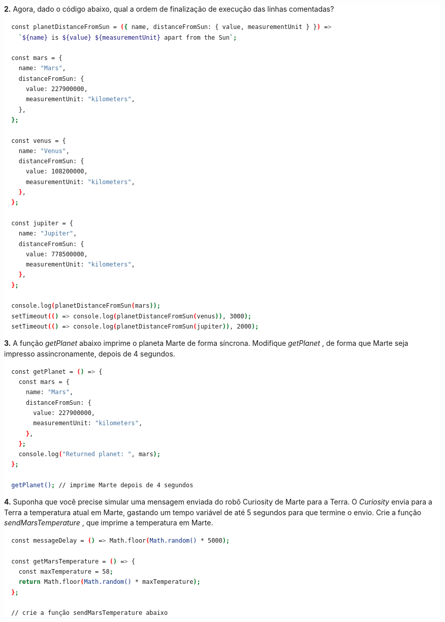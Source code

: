 **2.** Agora, dado o código abaixo, qual a ordem de finalização de execução das linhas comentadas?
```sh
  const planetDistanceFromSun = ({ name, distanceFromSun: { value, measurementUnit } }) =>
    `${name} is ${value} ${measurementUnit} apart from the Sun`;

  const mars = {
    name: "Mars",
    distanceFromSun: {
      value: 227900000,
      measurementUnit: "kilometers",
    },
  };

  const venus = {
    name: "Venus",
    distanceFromSun: {
      value: 108200000,
      measurementUnit: "kilometers",
    },
  };

  const jupiter = {
    name: "Jupiter",
    distanceFromSun: {
      value: 778500000,
      measurementUnit: "kilometers",
    },
  };

  console.log(planetDistanceFromSun(mars));
  setTimeout(() => console.log(planetDistanceFromSun(venus)), 3000);
  setTimeout(() => console.log(planetDistanceFromSun(jupiter)), 2000);
```

**3.** A função *getPlanet* abaixo imprime o planeta Marte de forma síncrona. Modifique *getPlanet* , de forma que Marte seja impresso assincronamente, depois de 4 segundos.
```sh
  const getPlanet = () => {
    const mars = {
      name: "Mars",
      distanceFromSun: {
        value: 227900000,
        measurementUnit: "kilometers",
      },
    };
    console.log("Returned planet: ", mars);
  };

  getPlanet(); // imprime Marte depois de 4 segundos
```

**4.** Suponha que você precise simular uma mensagem enviada do robô Curiosity de Marte para a Terra. O *Curiosity* envia para a Terra a temperatura atual em Marte, gastando um tempo variável de até 5 segundos para que termine o envio. Crie a função *sendMarsTemperature* , que imprime a temperatura em Marte.
```sh
  const messageDelay = () => Math.floor(Math.random() * 5000);

  const getMarsTemperature = () => {
    const maxTemperature = 58;
    return Math.floor(Math.random() * maxTemperature);
  };

  // crie a função sendMarsTemperature abaixo

```